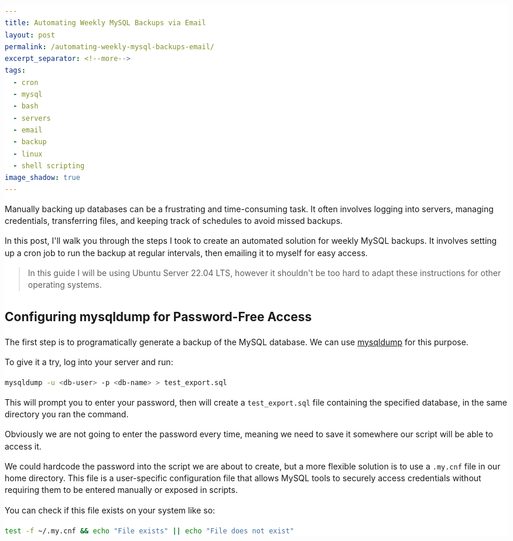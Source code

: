```yaml
---
title: Automating Weekly MySQL Backups via Email
layout: post
permalink: /automating-weekly-mysql-backups-email/
excerpt_separator: <!--more-->
tags:
  - cron
  - mysql
  - bash
  - servers
  - email
  - backup
  - linux
  - shell scripting
image_shadow: true
---
```


Manually backing up databases can be a frustrating and time-consuming task.  It often involves logging into servers, managing credentials, transferring files, and keeping track of schedules to avoid missed backups.

In this post, I'll walk you through the steps I took to create an automated solution for weekly MySQL backups. It involves setting up a cron job to run the backup at regular intervals, then emailing it to myself for easy access.



> In this guide I will be using Ubuntu Server 22.04 LTS, however it shouldn't be too hard to adapt these instructions for other operating systems.

## Configuring mysqldump for Password-Free Access

The first step is to programatically generate a backup of the MySQL database. We can use [mysqldump](https://dev.mysql.com/doc/refman/8.4/en/mysqldump.html) for this purpose.

To give it a try, log into your server and run:

```bash
mysqldump -u <db-user> -p <db-name> > test_export.sql
```

This will prompt you to enter your password, then will create a `test_export.sql` file containing the specified database, in the same directory you ran the command.

Obviously we are not going to enter the password every time, meaning we need to save it somewhere our script will be able to access it.

We could hardcode the password into the script we are about to create, but a more flexible solution is to use a `.my.cnf` file in our home directory. This file is a user-specific configuration file that allows MySQL tools to securely access credentials without requiring them to be entered manually or exposed in scripts.

You can check if this file exists on your system like so:

```bash
test -f ~/.my.cnf && echo "File exists" || echo "File does not exist"
```
